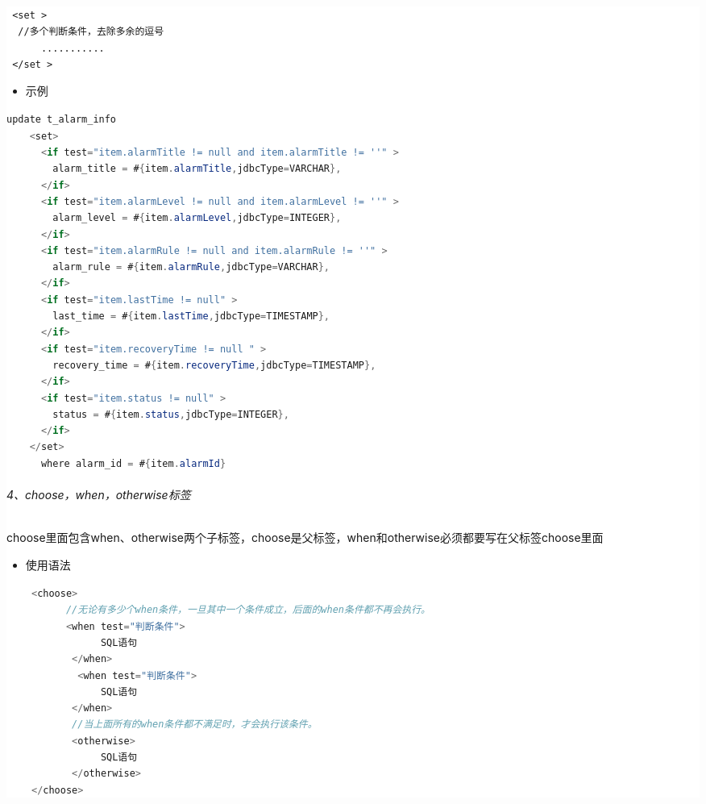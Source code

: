   ```
   <set >
    //多个判断条件，去除多余的逗号
        ...........  
   </set >
  ```

  

* 示例

```java
update t_alarm_info
    <set>
      <if test="item.alarmTitle != null and item.alarmTitle != ''" >
        alarm_title = #{item.alarmTitle,jdbcType=VARCHAR},
      </if>
      <if test="item.alarmLevel != null and item.alarmLevel != ''" >
        alarm_level = #{item.alarmLevel,jdbcType=INTEGER},
      </if>
      <if test="item.alarmRule != null and item.alarmRule != ''" >
        alarm_rule = #{item.alarmRule,jdbcType=VARCHAR},
      </if>
      <if test="item.lastTime != null" >
        last_time = #{item.lastTime,jdbcType=TIMESTAMP},
      </if>
      <if test="item.recoveryTime != null " >
        recovery_time = #{item.recoveryTime,jdbcType=TIMESTAMP},
      </if>
      <if test="item.status != null" >
        status = #{item.status,jdbcType=INTEGER},
      </if>
    </set>
      where alarm_id = #{item.alarmId}
```



###### 4、choose，when，otherwise标签

​    choose里面包含when、otherwise两个子标签，choose是父标签，when和otherwise必须都要写在父标签choose里面

   * 使用语法

     ```java
      <choose>
            //无论有多少个when条件，一旦其中一个条件成立，后面的when条件都不再会执行。
            <when test="判断条件">
                  SQL语句
             </when>
              <when test="判断条件">
                  SQL语句
             </when>
             //当上面所有的when条件都不满足时，才会执行该条件。
             <otherwise>
                  SQL语句
             </otherwise>
      </choose>
     ```
